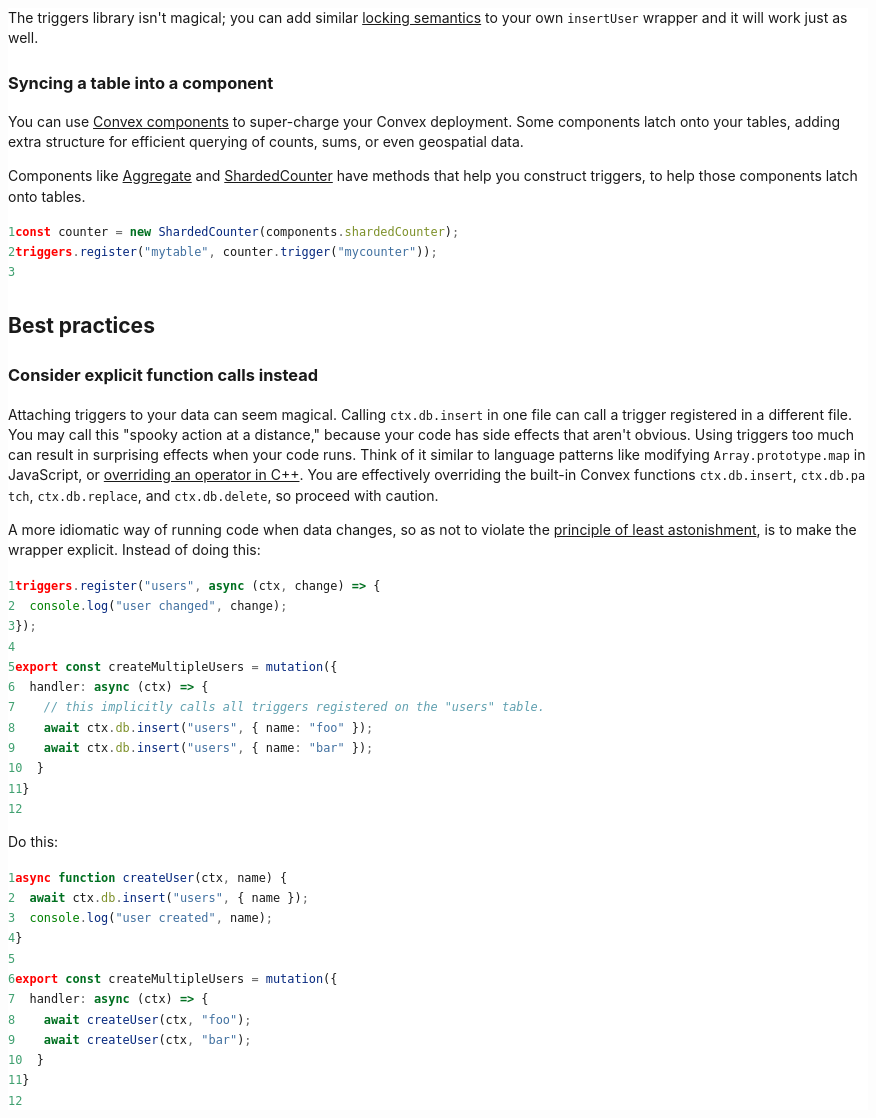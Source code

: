 The triggers library isn't magical; you can add similar [locking semantics](https://github.com/get-convex/convex-helpers/blob/db305ba57baf53d74b0f084948c6273cf1f363ad/packages/convex-helpers/server/triggers.ts#L116) to your own `insertUser` wrapper and it will work just as well.

### Syncing a table into a component

You can use [Convex components](https://convex.dev/components) to super-charge your Convex deployment. Some components latch onto your tables, adding extra structure for efficient querying of counts, sums, or even geospatial data.

Components like [Aggregate](https://www.npmjs.com/package/@convex-dev/aggregate) and [ShardedCounter](https://www.npmjs.com/package/@convex-dev/sharded-counter) have methods that help you construct triggers, to help those components latch onto tables.

```ts
1const counter = new ShardedCounter(components.shardedCounter);
2triggers.register("mytable", counter.trigger("mycounter"));
3
```

## Best practices

### Consider explicit function calls instead

Attaching triggers to your data can seem magical. Calling `ctx.db.insert` in one file can call a trigger registered in a different file. You may call this "spooky action at a distance," because your code has side effects that aren't obvious. Using triggers too much can result in surprising effects when your code runs. Think of it similar to language patterns like modifying `Array.prototype.map` in JavaScript, or [overriding an operator in C++](https://isocpp.org/wiki/faq/operator-overloading#law-of-least-surprise-op-ov). You are effectively overriding the built-in Convex functions `ctx.db.insert`, `ctx.db.patch`, `ctx.db.replace`, and `ctx.db.delete`, so proceed with caution.

A more idiomatic way of running code when data changes, so as not to violate the [principle of least astonishment](https://en.wikipedia.org/wiki/Principle_of_least_astonishment), is to make the wrapper explicit. Instead of doing this:

```ts
1triggers.register("users", async (ctx, change) => {
2  console.log("user changed", change);
3});
4
5export const createMultipleUsers = mutation({
6  handler: async (ctx) => {
7    // this implicitly calls all triggers registered on the "users" table.
8    await ctx.db.insert("users", { name: "foo" });
9    await ctx.db.insert("users", { name: "bar" });
10  }
11}
12
```

Do this:

```ts
1async function createUser(ctx, name) {
2  await ctx.db.insert("users", { name });
3  console.log("user created", name);
4}
5
6export const createMultipleUsers = mutation({
7  handler: async (ctx) => {
8    await createUser(ctx, "foo");
9    await createUser(ctx, "bar");
10  }
11}
12
```
